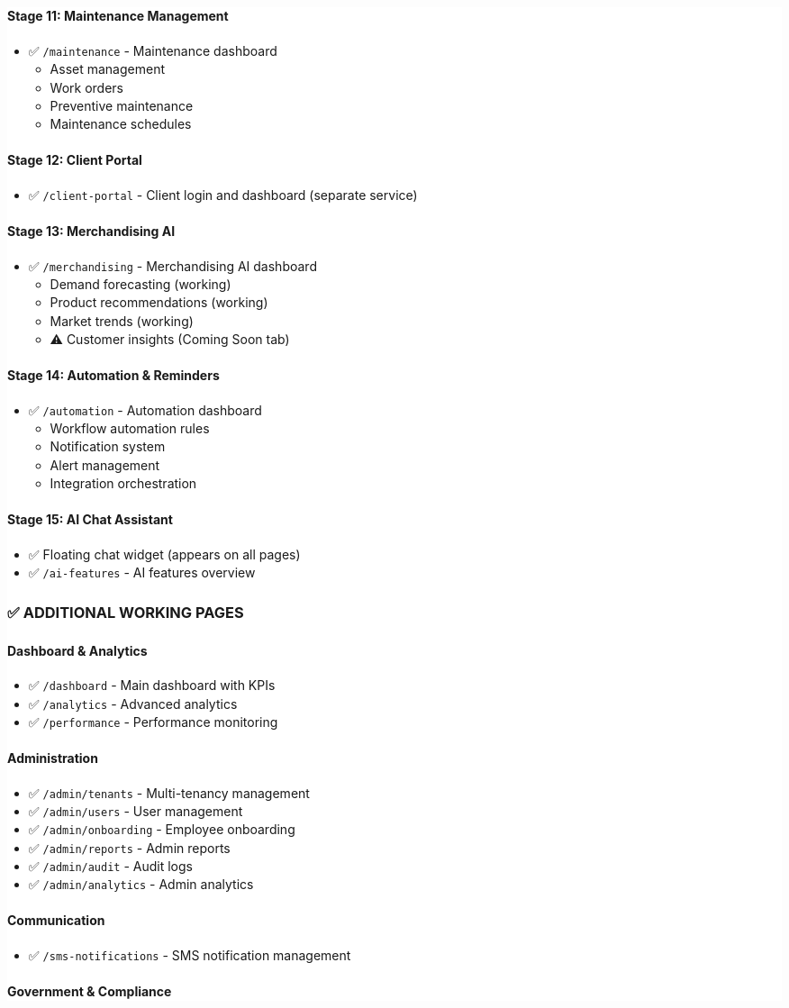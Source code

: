 #### Stage 11: Maintenance Management

- ✅ `/maintenance` - Maintenance dashboard
  - Asset management
  - Work orders
  - Preventive maintenance
  - Maintenance schedules

#### Stage 12: Client Portal

- ✅ `/client-portal` - Client login and dashboard (separate service)

#### Stage 13: Merchandising AI

- ✅ `/merchandising` - Merchandising AI dashboard
  - Demand forecasting (working)
  - Product recommendations (working)
  - Market trends (working)
  - ⚠️ Customer insights (Coming Soon tab)

#### Stage 14: Automation & Reminders

- ✅ `/automation` - Automation dashboard
  - Workflow automation rules
  - Notification system
  - Alert management
  - Integration orchestration

#### Stage 15: AI Chat Assistant

- ✅ Floating chat widget (appears on all pages)
- ✅ `/ai-features` - AI features overview

### ✅ ADDITIONAL WORKING PAGES

#### Dashboard & Analytics

- ✅ `/dashboard` - Main dashboard with KPIs
- ✅ `/analytics` - Advanced analytics
- ✅ `/performance` - Performance monitoring

#### Administration

- ✅ `/admin/tenants` - Multi-tenancy management
- ✅ `/admin/users` - User management
- ✅ `/admin/onboarding` - Employee onboarding
- ✅ `/admin/reports` - Admin reports
- ✅ `/admin/audit` - Audit logs
- ✅ `/admin/analytics` - Admin analytics

#### Communication

- ✅ `/sms-notifications` - SMS notification management

#### Government & Compliance

